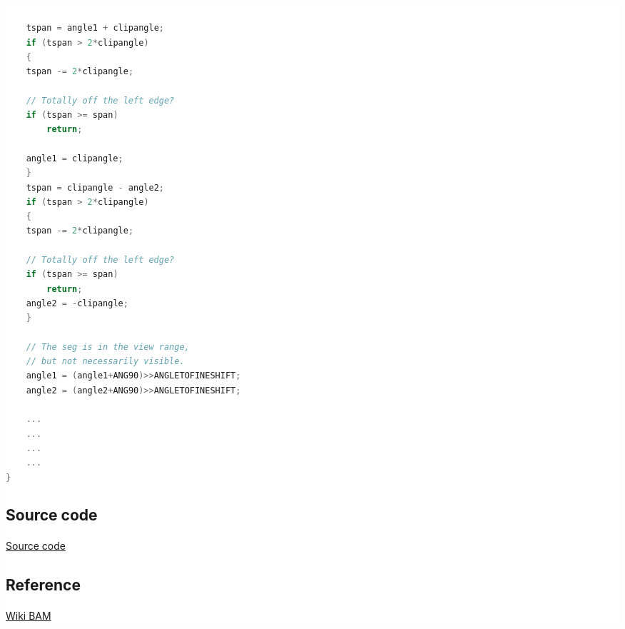 ``` cpp
	
    tspan = angle1 + clipangle;
    if (tspan > 2*clipangle)
    {
	tspan -= 2*clipangle;

	// Totally off the left edge?
	if (tspan >= span)
	    return;
	
	angle1 = clipangle;
    }
    tspan = clipangle - angle2;
    if (tspan > 2*clipangle)
    {
	tspan -= 2*clipangle;

	// Totally off the left edge?
	if (tspan >= span)
	    return;	
	angle2 = -clipangle;
    }
    
    // The seg is in the view range,
    // but not necessarily visible.
    angle1 = (angle1+ANG90)>>ANGLETOFINESHIFT;
    angle2 = (angle2+ANG90)>>ANGLETOFINESHIFT;

    ...
    ...
    ...
    ...
}
```

## Source code
[Source code](../src)  

## Reference
[Wiki BAM](https://en.wikipedia.org/wiki/Binary_scaling#Binary_angles)  
